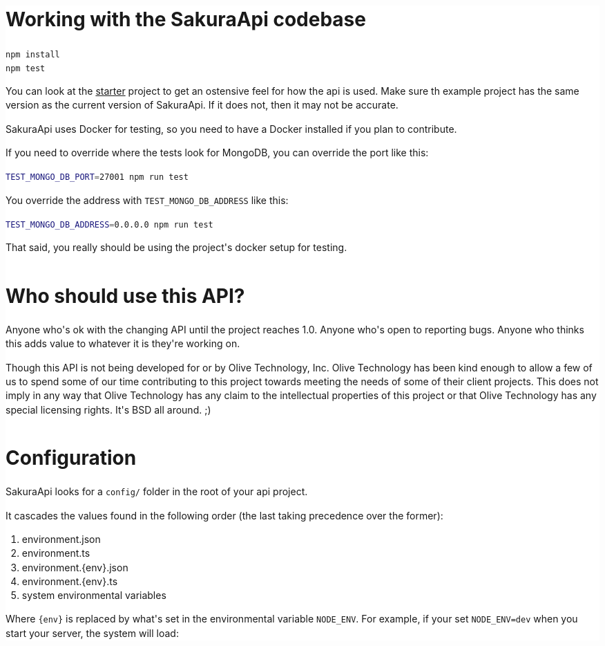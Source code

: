 # Working with the SakuraApi codebase

```sh
npm install
npm test
```

You can look at the [starter](https://github.com/sakuraapi/example) project to get an ostensive feel for how the api is used. Make sure th example project has the same version as the current version of SakuraApi. If it does not, then it may not be accurate.

SakuraApi uses Docker for testing, so you need to have a Docker installed if you plan to contribute.

If you need to override where the tests look for MongoDB, you can override the port like this:

```sh
TEST_MONGO_DB_PORT=27001 npm run test
```

You override the address with `TEST_MONGO_DB_ADDRESS` like this:

```sh
TEST_MONGO_DB_ADDRESS=0.0.0.0 npm run test
```

That said, you really should be using the project's docker setup for testing.

# Who should use this API?

Anyone who's ok with the changing API until the project reaches 1.0. Anyone who's open to reporting bugs. Anyone who thinks this adds value to whatever it is they're working on.

Though this API is not being developed for or by Olive Technology, Inc. Olive Technology has been kind enough to allow a few of us to spend some of our time contributing to this project towards meeting the needs of some of their client projects. This does not imply in any way that Olive Technology has any claim to the intellectual properties of this project or that Olive Technology has any special licensing rights. It's BSD all around. ;)

# Configuration

SakuraApi looks for a `config/` folder in the root of your api project.

It cascades the values found in the following order (the last taking precedence over the former):

1. environment.json
1. environment.ts
1. environment.{env}.json
1. environment.{env}.ts
1. system environmental variables

Where `{env}` is replaced by what's set in the environmental variable `NODE_ENV`. For example, if your set
`NODE_ENV=dev` when you start your server, the system will load:
